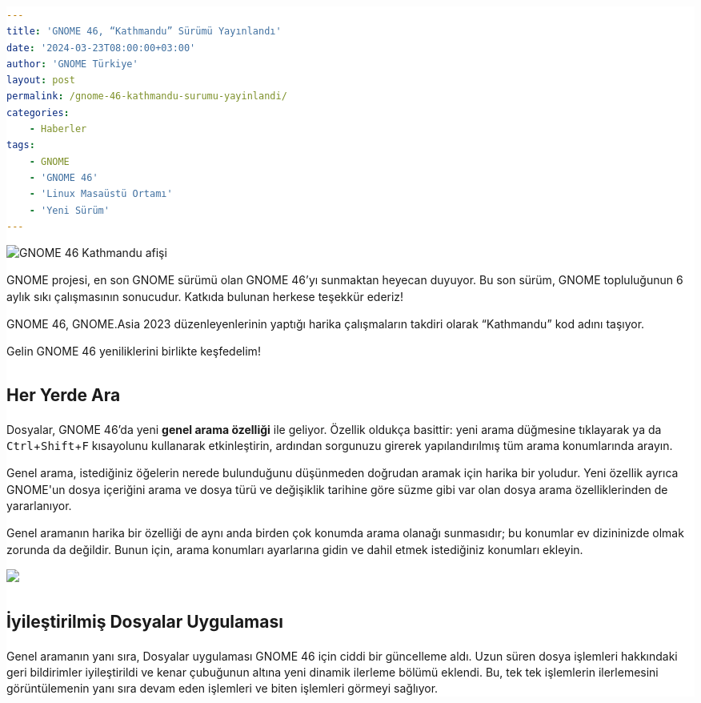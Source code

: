```yaml
---
title: 'GNOME 46, “Kathmandu” Sürümü Yayınlandı'
date: '2024-03-23T08:00:00+03:00'
author: 'GNOME Türkiye'
layout: post
permalink: /gnome-46-kathmandu-surumu-yayinlandi/
categories:
    - Haberler
tags:
    - GNOME
    - 'GNOME 46'
    - 'Linux Masaüstü Ortamı'
    - 'Yeni Sürüm'
---
```


![GNOME 46 Kathmandu afişi](/media/2024/03/46.webp "GNOME 46 Kathmandu afişi")

GNOME projesi, en son GNOME sürümü olan GNOME 46’yı sunmaktan heyecan duyuyor. Bu son sürüm, GNOME topluluğunun 6 aylık sıkı çalışmasının sonucudur. Katkıda bulunan herkese teşekkür ederiz!

GNOME 46, GNOME.Asia 2023 düzenleyenlerinin yaptığı harika çalışmaların takdiri olarak “Kathmandu” kod adını taşıyor.

Gelin GNOME 46 yeniliklerini birlikte keşfedelim!

## Her Yerde Ara

Dosyalar, GNOME 46ʼda yeni **genel arama özelliği** ile geliyor. Özellik oldukça basittir: yeni arama düğmesine tıklayarak ya da <kbd>Ctrl</kbd>+<kbd>Shift</kbd>+<kbd>F</kbd> kısayolunu kullanarak etkinleştirin, ardından sorgunuzu girerek yapılandırılmış tüm arama konumlarında arayın.

Genel arama, istediğiniz öğelerin nerede bulunduğunu düşünmeden doğrudan aramak için harika bir yoludur.
Yeni özellik ayrıca GNOME'un dosya içeriğini arama ve dosya türü ve değişiklik tarihine göre süzme gibi var olan dosya arama özelliklerinden de yararlanıyor.

Genel aramanın harika bir özelliği de aynı anda birden çok konumda arama olanağı sunmasıdır; bu konumlar ev dizininizde olmak zorunda da değildir. Bunun için, arama konumları ayarlarına gidin ve dahil etmek istediğiniz konumları ekleyin.

<picture class="full rounded">
    <source media="(prefers-color-scheme: dark)" srcset="/media/2024/03/search-everywhere-dark.svg">
    <img src="/media/2024/03/search-everywhere.svg">
</picture>

## İyileştirilmiş Dosyalar Uygulaması

Genel aramanın yanı sıra, Dosyalar uygulaması GNOME 46 için ciddi bir güncelleme aldı. Uzun süren dosya işlemleri hakkındaki geri bildirimler iyileştirildi ve kenar çubuğunun altına yeni dinamik ilerleme bölümü eklendi. Bu, tek tek işlemlerin ilerlemesini görüntülemenin yanı sıra devam eden işlemleri ve biten işlemleri görmeyi sağlıyor.
